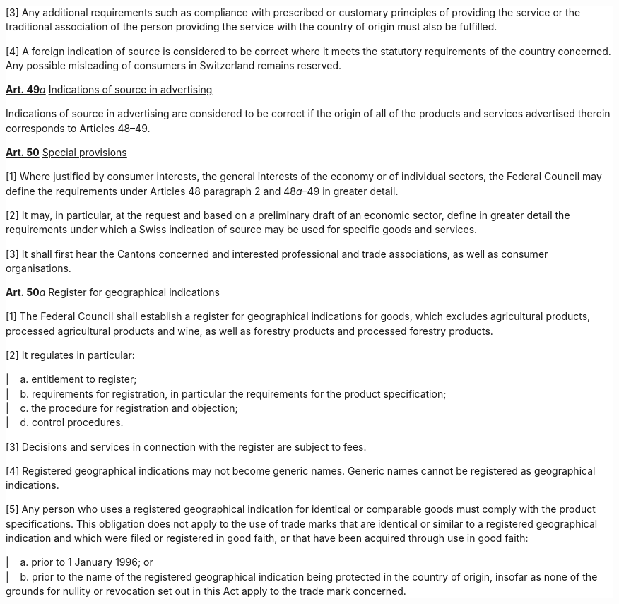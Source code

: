 [3] Any additional requirements such as compliance with prescribed or customary principles of providing the service or the traditional association of the person providing the service with the country of origin must also be fulfilled.

[4] A foreign indication of source is considered to be correct where it meets the statutory requirements of the country concerned. Any possible misleading of consumers in Switzerland remains reserved.

[**Art. 49***a*](https://www.fedlex.admin.ch/eli/cc/1993/274_274_274/en#art_49_a) [Indications of source in advertising](https://www.fedlex.admin.ch/eli/cc/1993/274_274_274/en#art_49_a) 

Indications of source in advertising are considered to be correct if the origin of all of the products and services advertised therein corresponds to Articles 48–49.

[**Art. 50**](https://www.fedlex.admin.ch/eli/cc/1993/274_274_274/en#art_50) [Special provisions](https://www.fedlex.admin.ch/eli/cc/1993/274_274_274/en#art_50) 

[1] Where justified by consumer interests, the general interests of the economy or of individual sectors, the Federal Council may define the requirements under Articles 48 paragraph 2 and 48*a*–49 in greater detail.

[2] It may, in particular, at the request and based on a preliminary draft of an economic sector, define in greater detail the requirements under which a Swiss indication of source may be used for specific goods and services.

[3] It shall first hear the Cantons concerned and interested professional and trade associations, as well as consumer organisations.

[**Art. 50***a*](https://www.fedlex.admin.ch/eli/cc/1993/274_274_274/en#art_50_a) [Register for geographical indications](https://www.fedlex.admin.ch/eli/cc/1993/274_274_274/en#art_50_a) 

[1] The Federal Council shall establish a register for geographical indications for goods, which excludes agricultural products, processed agricultural products and wine, as well as forestry products and processed forestry products.

[2] It regulates in particular:


|    a. entitlement to register;  
|    b. requirements for registration, in particular the requirements for the product specification;  
|    c. the procedure for registration and objection;   
|    d. control procedures.

[3] Decisions and services in connection with the register are subject to fees.

[4] Registered geographical indications may not become generic names. Generic names cannot be registered as geographical indications.

[5] Any person who uses a registered geographical indication for identical or comparable goods must comply with the product specifications. This obligation does not apply to the use of trade marks that are identical or similar to a registered geographical indication and which were filed or registered in good faith, or that have been acquired through use in good faith:


|    a. prior to 1 January 1996; or  
|    b. prior to the name of the registered geographical indication being protected in the country of origin, insofar as none of the grounds for nullity or revocation set out in this Act apply to the trade mark concerned.
